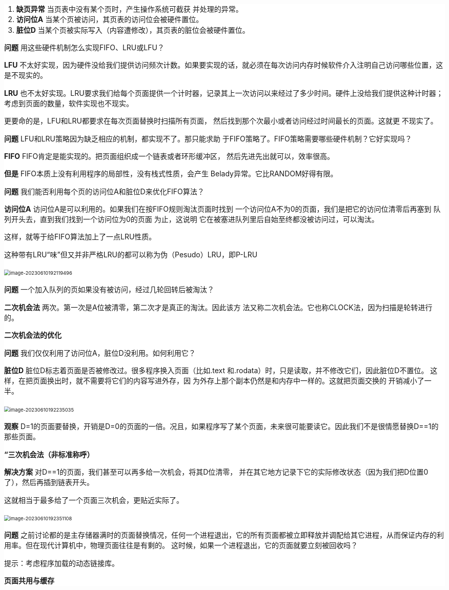1. **缺页异常** 当页表中没有某个页时，产生操作系统可截获 并处理的异常。
2.  **访问位A** 当某个页被访问，其页表的访问位会被硬件置位。
3.   **脏位D**  当某个页被实际写入（内容遭修改），其页表的脏位会被硬件置位。

**问题** 用这些硬件机制怎么实现FIFO、LRU或LFU？



**LFU** 不太好实现，因为硬件没给我们提供访问频次计数。如果要实现的话，就必须在每次访问内存时候软件介入注明自己访问哪些位置，这是不现实的。

**LRU** 也不太好实现。LRU要求我们给每个页面提供一个计时器，记录其上一次访问以来经过了多少时间。硬件上没给我们提供这种计时器；考虑到页面的数量，软件实现也不现实。

 更要命的是，LFU和LRU都要求在每次页面替换时扫描所有页面， 然后找到那个次最小或者访问经过时间最长的页面。这就更 不现实了。

**问题** LFU和LRU策略因为缺乏相应的机制，都实现不了。那只能求助 于FIFO策略了。FIFO策略需要哪些硬件机制？它好实现吗？

**FIFO** FIFO肯定是能实现的。把页面组织成一个链表或者环形缓冲区， 然后先进先出就可以，效率很高。

**但是** FIFO本质上没有利用程序的局部性，没有栈式性质，会产生 Belady异常。它比RANDOM好得有限。

**问题** 我们能否利用每个页的访问位A和脏位D来优化FIFO算法？

**访问位A** 访问位A是可以利用的。如果我们在按FIFO规则淘汰页面时找到 一个访问位A不为0的页面，我们是把它的访问位清零后再塞到 队列开头去，直到我们找到一个访问位为0的页面 为止，这说明 它在被塞进队列里后自始至终都没被访问过，可以淘汰。

 这样，就等于给FIFO算法加上了一点LRU性质。

这种带有LRU“味”但又并非严格LRU的都可以称为伪（Pesudo）LRU，即P-LRU

<img src="C:\Users\lenovo\AppData\Roaming\Typora\typora-user-images\image-20230610192119496.png" alt="image-20230610192119496" style="zoom:67%;" />

**问题** 一个加入队列的页如果没有被访问，经过几轮回转后被淘汰？

**二次机会法** 两次。第一次是A位被清零，第二次才是真正的淘汰。因此该方 法又称二次机会法。它也称CLOCK法，因为扫描是轮转进行的。



**二次机会法的优化**

**问题** 我们仅仅利用了访问位A，脏位D没利用。如何利用它？

**脏位D** 脏位D标志着页面是否被修改过。很多程序换入页面（比如.text 和.rodata）时，只是读取，并不修改它们，因此脏位D不置位。 这样，在把页面换出时，就不需要将它们的内容写进外存，因 为外存上那个副本仍然是和内存中一样的。这就把页面交换的 开销减小了一半。

<img src="C:\Users\lenovo\AppData\Roaming\Typora\typora-user-images\image-20230610192235035.png" alt="image-20230610192235035" style="zoom:67%;" />

**观察** D=1的页面要替换，开销是D=0的页面的一倍。况且，如果程序写了某个页面，未来很可能要读它。因此我们不是很情愿替换D==1的那些页面。

**“三次机会法（非标准称呼）**

**解决方案** 对D==1的页面，我们甚至可以再多给一次机会，将其D位清零， 并在其它地方记录下它的实际修改状态（因为我们把D位置0 了），然后再插到链表开头。

 这就相当于最多给了一个页面三次机会，更贴近实际了。

<img src="C:\Users\lenovo\AppData\Roaming\Typora\typora-user-images\image-20230610192351108.png" alt="image-20230610192351108" style="zoom:67%;" />

**问题** 之前讨论都的是主存储器满时的页面替换情况，任何一个进程退出，它的所有页面都被立即释放并调配给其它进程，从而保证内存的利用率。但在现代计算机中，物理页面往往是有剩的。 这时候，如果一个进程退出，它的页面就要立刻被回收吗？

 提示：考虑程序加载的动态链接库。



**页面共用与缓存**
